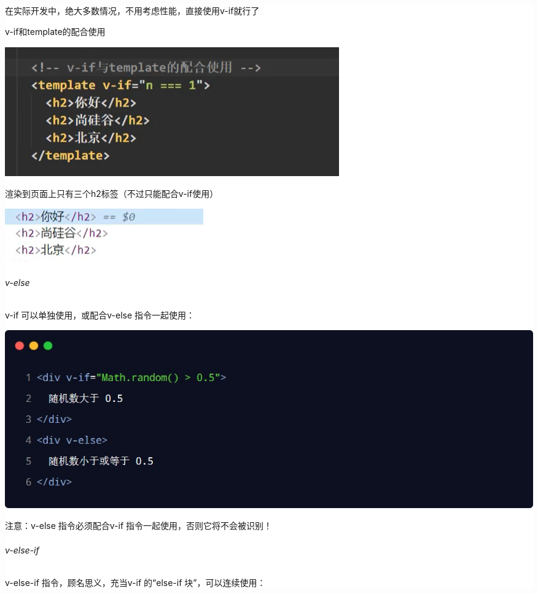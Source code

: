 在实际开发中，绝大多数情况，不用考虑性能，直接使用v-if就行了





v-if和template的配合使用

![image-20230610160517201](../pic/image-20230610160517201.png)

渲染到页面上只有三个h2标签（不过只能配合v-if使用）

![image-20230610160545555](../pic/image-20230610160545555.png)

###### v-else

v-if 可以单独使用，或配合v-else 指令一起使用：

![image-20230604201558550](../pic/image-20230604201558550.png)

注意：v-else 指令必须配合v-if 指令一起使用，否则它将不会被识别！

###### v-else-if

v-else-if 指令，顾名思义，充当v-if 的“else-if 块”，可以连续使用：
